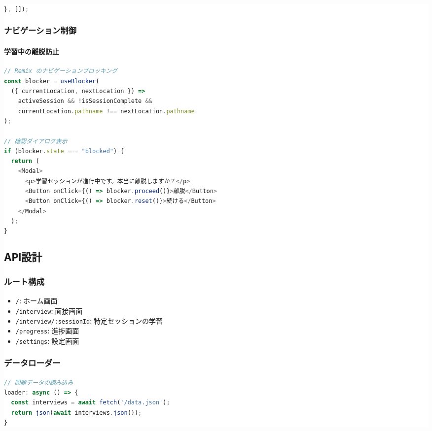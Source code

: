 ```typescript
}, []);
```

### ナビゲーション制御

#### 学習中の離脱防止
```typescript
// Remix のナビゲーションブロッキング
const blocker = useBlocker(
  ({ currentLocation, nextLocation }) =>
    activeSession && !isSessionComplete &&
    currentLocation.pathname !== nextLocation.pathname
);

// 確認ダイアログ表示
if (blocker.state === "blocked") {
  return (
    <Modal>
      <p>学習セッションが進行中です。本当に離脱しますか？</p>
      <Button onClick={() => blocker.proceed()}>離脱</Button>
      <Button onClick={() => blocker.reset()}>続ける</Button>
    </Modal>
  );
}
```

## API設計

### ルート構成
- `/`: ホーム画面
- `/interview`: 面接画面
- `/interview/:sessionId`: 特定セッションの学習
- `/progress`: 進捗画面
- `/settings`: 設定画面

### データローダー
```typescript
// 問題データの読み込み
loader: async () => {
  const interviews = await fetch('/data.json');
  return json(await interviews.json());
}
```